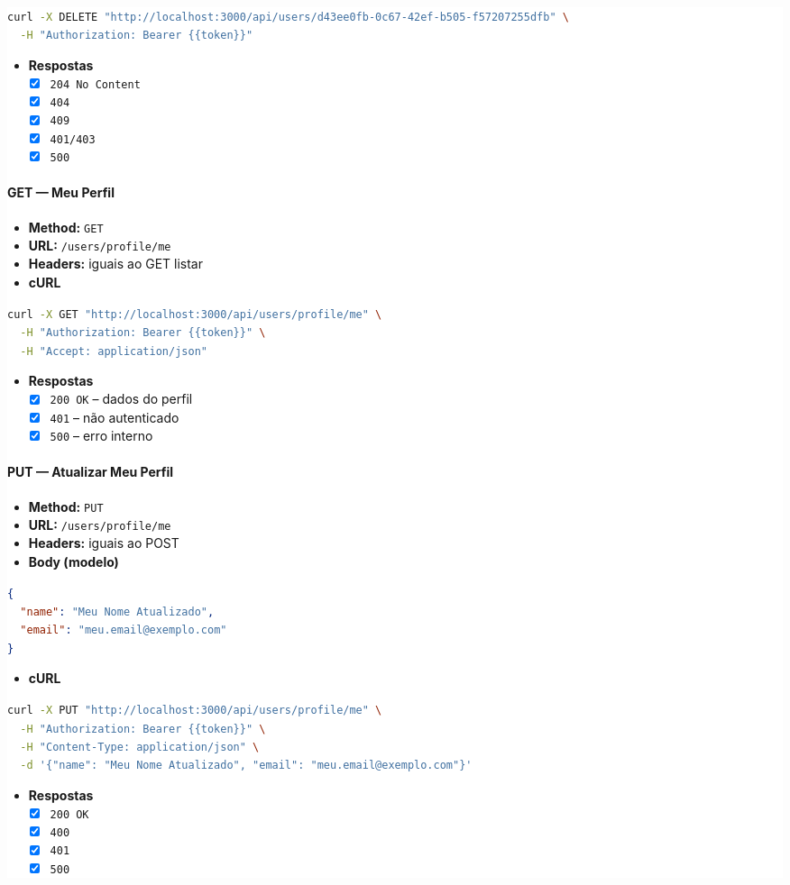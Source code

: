 ```bash
curl -X DELETE "http://localhost:3000/api/users/d43ee0fb-0c67-42ef-b505-f57207255dfb" \
  -H "Authorization: Bearer {{token}}"
```

- **Respostas**
  - [x] `204 No Content`
  - [x] `404`
  - [x] `409`
  - [x] `401/403`
  - [x] `500`

#### GET — Meu Perfil

- **Method:** `GET`
- **URL:** `/users/profile/me`
- **Headers:** iguais ao GET listar
- **cURL**

```bash
curl -X GET "http://localhost:3000/api/users/profile/me" \
  -H "Authorization: Bearer {{token}}" \
  -H "Accept: application/json"
```

- **Respostas**
  - [x] `200 OK` – dados do perfil
  - [x] `401` – não autenticado
  - [x] `500` – erro interno

#### PUT — Atualizar Meu Perfil

- **Method:** `PUT`
- **URL:** `/users/profile/me`
- **Headers:** iguais ao POST
- **Body (modelo)**

```json
{
  "name": "Meu Nome Atualizado",
  "email": "meu.email@exemplo.com"
}
```

- **cURL**

```bash
curl -X PUT "http://localhost:3000/api/users/profile/me" \
  -H "Authorization: Bearer {{token}}" \
  -H "Content-Type: application/json" \
  -d '{"name": "Meu Nome Atualizado", "email": "meu.email@exemplo.com"}'
```

- **Respostas**
  - [x] `200 OK`
  - [x] `400`
  - [x] `401`
  - [x] `500`
